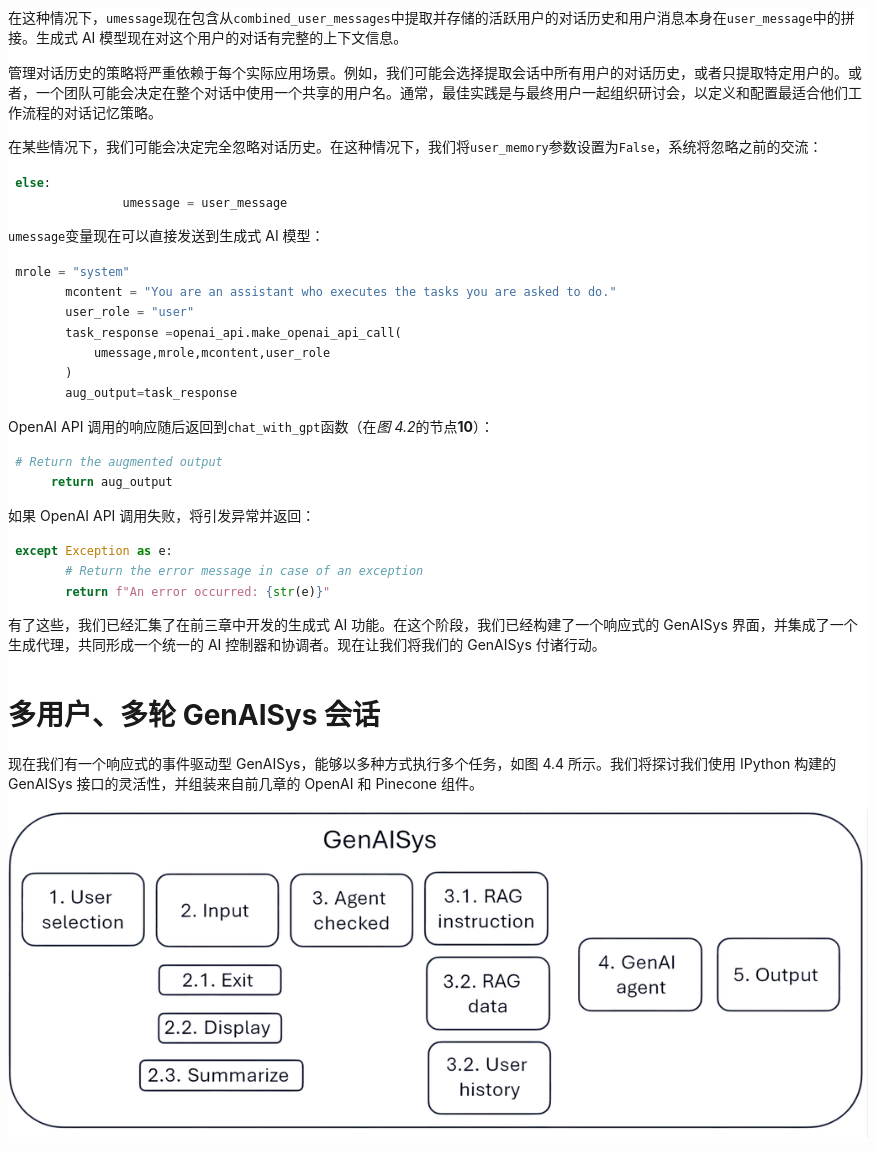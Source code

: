 在这种情况下，`umessage`现在包含从`combined_user_messages`中提取并存储的活跃用户的对话历史和用户消息本身在`user_message`中的拼接。生成式 AI 模型现在对这个用户的对话有完整的上下文信息。

管理对话历史的策略将严重依赖于每个实际应用场景。例如，我们可能会选择提取会话中所有用户的对话历史，或者只提取特定用户的。或者，一个团队可能会决定在整个对话中使用一个共享的用户名。通常，最佳实践是与最终用户一起组织研讨会，以定义和配置最适合他们工作流程的对话记忆策略。

在某些情况下，我们可能会决定完全忽略对话历史。在这种情况下，我们将`user_memory`参数设置为`False`，系统将忽略之前的交流：

```py
 else:
                umessage = user_message 
```

`umessage`变量现在可以直接发送到生成式 AI 模型：

```py
 mrole = "system"
        mcontent = "You are an assistant who executes the tasks you are asked to do."
        user_role = "user"
        task_response =openai_api.make_openai_api_call(
            umessage,mrole,mcontent,user_role
        )
        aug_output=task_response 
```

OpenAI API 调用的响应随后返回到`chat_with_gpt`函数（在*图 4.2*的节点**10**）：

```py
 # Return the augmented output
      return aug_output 
```

如果 OpenAI API 调用失败，将引发异常并返回：

```py
 except Exception as e:
        # Return the error message in case of an exception
        return f"An error occurred: {str(e)}" 
```

有了这些，我们已经汇集了在前三章中开发的生成式 AI 功能。在这个阶段，我们已经构建了一个响应式的 GenAISys 界面，并集成了一个生成代理，共同形成一个统一的 AI 控制器和协调者。现在让我们将我们的 GenAISys 付诸行动。

# 多用户、多轮 GenAISys 会话

现在我们有一个响应式的事件驱动型 GenAISys，能够以多种方式执行多个任务，如图 4.4 所示。我们将探讨我们使用 IPython 构建的 GenAISys 接口的灵活性，并组装来自前几章的 OpenAI 和 Pinecone 组件。

![图 4.4：总结本章构建和组装的组件](img/B32304_04_4.png)
